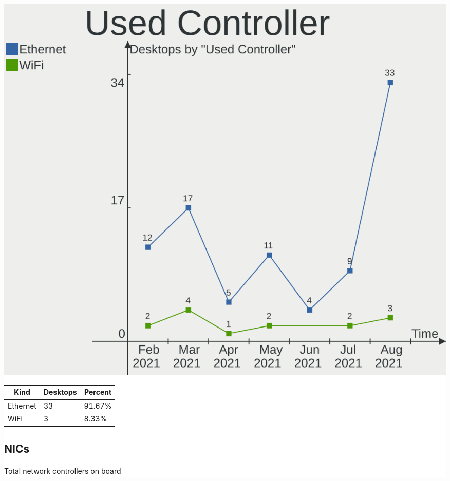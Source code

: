 ![Used Controller](./images/line_chart/net_used.svg)

| Kind     | Desktops | Percent |
|----------|----------|---------|
| Ethernet | 33       | 91.67%  |
| WiFi     | 3        | 8.33%   |

NICs
----

Total network controllers on board
